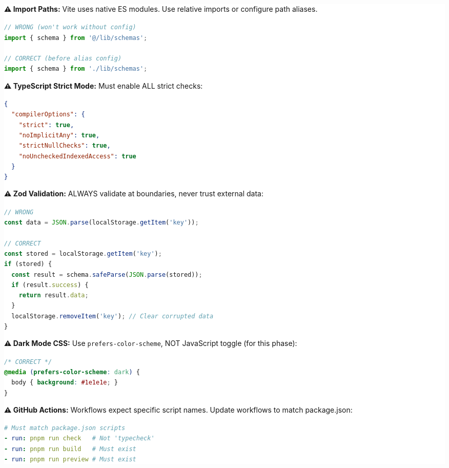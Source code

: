 **⚠️ Import Paths:**
Vite uses native ES modules. Use relative imports or configure path aliases.
```typescript
// WRONG (won't work without config)
import { schema } from '@/lib/schemas';

// CORRECT (before alias config)
import { schema } from './lib/schemas';
```

**⚠️ TypeScript Strict Mode:**
Must enable ALL strict checks:
```json
{
  "compilerOptions": {
    "strict": true,
    "noImplicitAny": true,
    "strictNullChecks": true,
    "noUncheckedIndexedAccess": true
  }
}
```

**⚠️ Zod Validation:**
ALWAYS validate at boundaries, never trust external data:
```typescript
// WRONG
const data = JSON.parse(localStorage.getItem('key'));

// CORRECT
const stored = localStorage.getItem('key');
if (stored) {
  const result = schema.safeParse(JSON.parse(stored));
  if (result.success) {
    return result.data;
  }
  localStorage.removeItem('key'); // Clear corrupted data
}
```

**⚠️ Dark Mode CSS:**
Use `prefers-color-scheme`, NOT JavaScript toggle (for this phase):
```css
/* CORRECT */
@media (prefers-color-scheme: dark) {
  body { background: #1e1e1e; }
}
```

**⚠️ GitHub Actions:**
Workflows expect specific script names. Update workflows to match package.json:
```yaml
# Must match package.json scripts
- run: pnpm run check   # Not 'typecheck'
- run: pnpm run build   # Must exist
- run: pnpm run preview # Must exist
```
